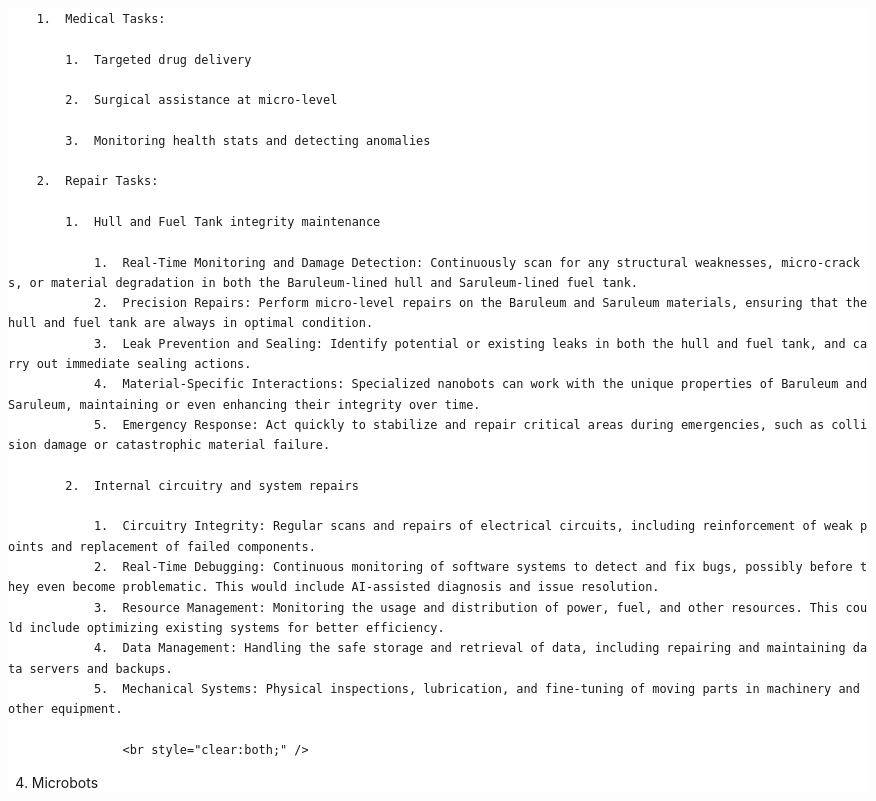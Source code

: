         1.  Medical Tasks:
        
            1.  Targeted drug delivery
            
            2.  Surgical assistance at micro-level
            
            3.  Monitoring health stats and detecting anomalies
        
        2.  Repair Tasks:
        
            1.  Hull and Fuel Tank integrity maintenance
            
                1.  Real-Time Monitoring and Damage Detection: Continuously scan for any structural weaknesses, micro-cracks, or material degradation in both the Baruleum-lined hull and Saruleum-lined fuel tank.
                2.  Precision Repairs: Perform micro-level repairs on the Baruleum and Saruleum materials, ensuring that the hull and fuel tank are always in optimal condition.
                3.  Leak Prevention and Sealing: Identify potential or existing leaks in both the hull and fuel tank, and carry out immediate sealing actions.
                4.  Material-Specific Interactions: Specialized nanobots can work with the unique properties of Baruleum and Saruleum, maintaining or even enhancing their integrity over time.
                5.  Emergency Response: Act quickly to stabilize and repair critical areas during emergencies, such as collision damage or catastrophic material failure.
            
            2.  Internal circuitry and system repairs
            
                1.  Circuitry Integrity: Regular scans and repairs of electrical circuits, including reinforcement of weak points and replacement of failed components.
                2.  Real-Time Debugging: Continuous monitoring of software systems to detect and fix bugs, possibly before they even become problematic. This would include AI-assisted diagnosis and issue resolution.
                3.  Resource Management: Monitoring the usage and distribution of power, fuel, and other resources. This could include optimizing existing systems for better efficiency.
                4.  Data Management: Handling the safe storage and retrieval of data, including repairing and maintaining data servers and backups.
                5.  Mechanical Systems: Physical inspections, lubrication, and fine-tuning of moving parts in machinery and other equipment.
                    
                    <br style="clear:both;" />

4.  Microbots

    <div class="wrap-right-img">
    